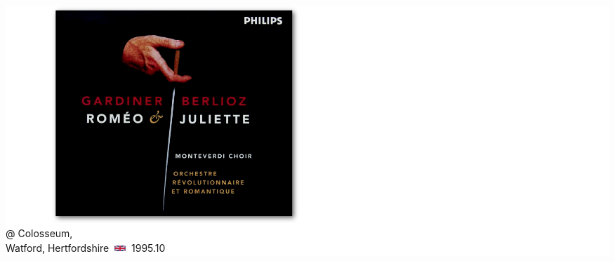 <a href="https://drive.google.com/file/d/1CQgoZU1Wd1cLtJ8iGU-UDMGNlT6Z3WjY/view?usp=sharing"> <img src="/assets/img/albums/gardiner-berlioz-romeo.png" width="480"> </a> <br>
@ Colosseum, <br>
Watford, Hertfordshire &nbsp;<img src="/assets/img/flags/uk.png" height="10.5" width="16"/>&nbsp; 1995.10 
</p>

<p class="alb">
<a href="https://www.youtube.com/watch?v=pyklI8D2tkc&list=OLAK5uy_nJfR-E4Gachq_FRZ3PNH6Xyf-jfWFBhoc&index=6">